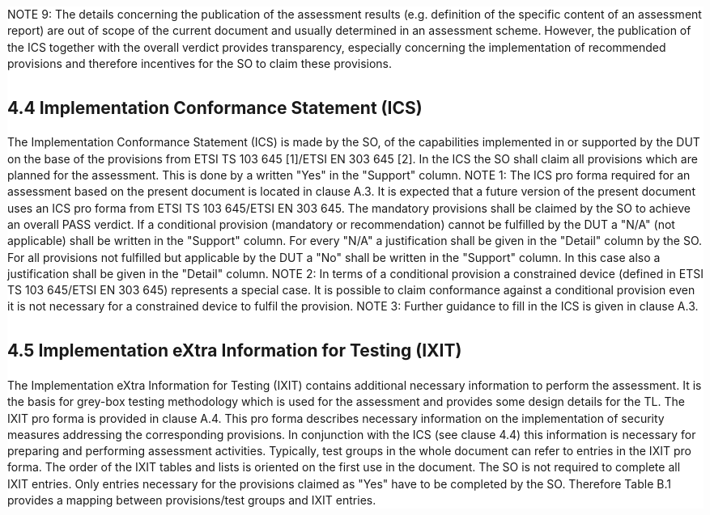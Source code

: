 NOTE 9: The details concerning the publication of the assessment results (e.g. definition of the specific content of
an assessment report) are out of scope of the current document and usually determined in an assessment
scheme. However, the publication of the ICS together with the overall verdict provides transparency,
especially concerning the implementation of recommended provisions and therefore incentives for the SO
to claim these provisions.

## 4.4 Implementation Conformance Statement (ICS)

The Implementation Conformance Statement (ICS) is made by the SO, of the capabilities implemented in or supported
by the DUT on the base of the provisions from ETSI TS 103 645 [1]/ETSI EN 303 645 [2]. In the ICS the SO shall
claim all provisions which are planned for the assessment. This is done by a written "Yes" in the "Support" column.
NOTE 1: The ICS pro forma required for an assessment based on the present document is located in clause A.3. It
is expected that a future version of the present document uses an ICS pro forma from ETSI
TS 103 645/ETSI EN 303 645.
The mandatory provisions shall be claimed by the SO to achieve an overall PASS verdict. If a conditional provision
(mandatory or recommendation) cannot be fulfilled by the DUT a "N/A" (not applicable) shall be written in the
"Support" column. For every "N/A" a justification shall be given in the "Detail" column by the SO. For all provisions
not fulfilled but applicable by the DUT a "No" shall be written in the "Support" column. In this case also a justification
shall be given in the "Detail" column.
NOTE 2: In terms of a conditional provision a constrained device (defined in ETSI TS 103 645/ETSI EN 303 645)
represents a special case. It is possible to claim conformance against a conditional provision even it is not
necessary for a constrained device to fulfil the provision.
NOTE 3: Further guidance to fill in the ICS is given in clause A.3.

## 4.5 Implementation eXtra Information for Testing (IXIT)

The Implementation eXtra Information for Testing (IXIT) contains additional necessary information to perform the
assessment. It is the basis for grey-box testing methodology which is used for the assessment and provides some design
details for the TL.
The IXIT pro forma is provided in clause A.4. This pro forma describes necessary information on the implementation of
security measures addressing the corresponding provisions. In conjunction with the ICS (see clause 4.4) this
information is necessary for preparing and performing assessment activities.
Typically, test groups in the whole document can refer to entries in the IXIT pro forma. The order of the IXIT tables
and lists is oriented on the first use in the document. The SO is not required to complete all IXIT entries. Only entries
necessary for the provisions claimed as "Yes" have to be completed by the SO. Therefore Table B.1 provides a mapping
between provisions/test groups and IXIT entries.
